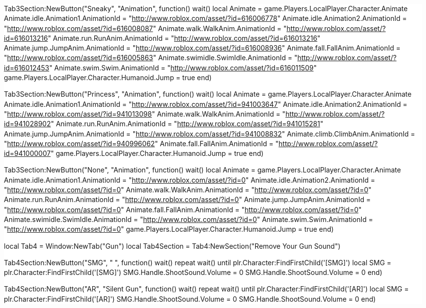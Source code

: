 Tab3Section:NewButton("Sneaky", "Animation", function()
	wait()
local Animate = game.Players.LocalPlayer.Character.Animate
Animate.idle.Animation1.AnimationId = "http://www.roblox.com/asset/?id=616006778"
Animate.idle.Animation2.AnimationId = "http://www.roblox.com/asset/?id=616008087"
Animate.walk.WalkAnim.AnimationId = "http://www.roblox.com/asset/?id=616013216"
Animate.run.RunAnim.AnimationId = "http://www.roblox.com/asset/?id=616013216"
Animate.jump.JumpAnim.AnimationId = "http://www.roblox.com/asset/?id=616008936"
Animate.fall.FallAnim.AnimationId = "http://www.roblox.com/asset/?id=616005863"
Animate.swimidle.SwimIdle.AnimationId = "http://www.roblox.com/asset/?id=616012453"
Animate.swim.Swim.AnimationId = "http://www.roblox.com/asset/?id=616011509"
    game.Players.LocalPlayer.Character.Humanoid.Jump = true
end)

Tab3Section:NewButton("Princess", "Animation", function()
	wait()
local Animate = game.Players.LocalPlayer.Character.Animate
Animate.idle.Animation1.AnimationId = "http://www.roblox.com/asset/?id=941003647"
Animate.idle.Animation2.AnimationId = "http://www.roblox.com/asset/?id=941013098"
Animate.walk.WalkAnim.AnimationId = "http://www.roblox.com/asset/?id=941028902"
Animate.run.RunAnim.AnimationId = "http://www.roblox.com/asset/?id=941015281"
Animate.jump.JumpAnim.AnimationId = "http://www.roblox.com/asset/?id=941008832"
Animate.climb.ClimbAnim.AnimationId = "http://www.roblox.com/asset/?id=940996062"
Animate.fall.FallAnim.AnimationId = "http://www.roblox.com/asset/?id=941000007"
    game.Players.LocalPlayer.Character.Humanoid.Jump = true
end)

Tab3Section:NewButton("None", "Animation", function()
	wait()
local Animate = game.Players.LocalPlayer.Character.Animate
Animate.idle.Animation1.AnimationId = "http://www.roblox.com/asset/?id=0"
Animate.idle.Animation2.AnimationId = "http://www.roblox.com/asset/?id=0"
Animate.walk.WalkAnim.AnimationId = "http://www.roblox.com/asset/?id=0"
Animate.run.RunAnim.AnimationId = "http://www.roblox.com/asset/?id=0"
Animate.jump.JumpAnim.AnimationId = "http://www.roblox.com/asset/?id=0"
Animate.fall.FallAnim.AnimationId = "http://www.roblox.com/asset/?id=0"
Animate.swimidle.SwimIdle.AnimationId = "http://www.roblox.com/asset/?id=0"
Animate.swim.Swim.AnimationId = "http://www.roblox.com/asset/?id=0"
    game.Players.LocalPlayer.Character.Humanoid.Jump = true
end)

local Tab4 = Window:NewTab("Gun")
local Tab4Section = Tab4:NewSection("Remove Your Gun Sound")

Tab4Section:NewButton("SMG", " ", function()
wait()
		repeat wait() until plr.Character:FindFirstChild('[SMG]')
		local SMG = plr.Character:FindFirstChild('[SMG]')
		SMG.Handle.ShootSound.Volume = 0
		SMG.Handle.ShootSound.Volume = 0
end)

Tab4Section:NewButton("AR", "Silent Gun", function()
wait()
		repeat wait() until plr.Character:FindFirstChild('[AR]')
		local SMG = plr.Character:FindFirstChild('[AR]')
		SMG.Handle.ShootSound.Volume = 0
		SMG.Handle.ShootSound.Volume = 0
end)
